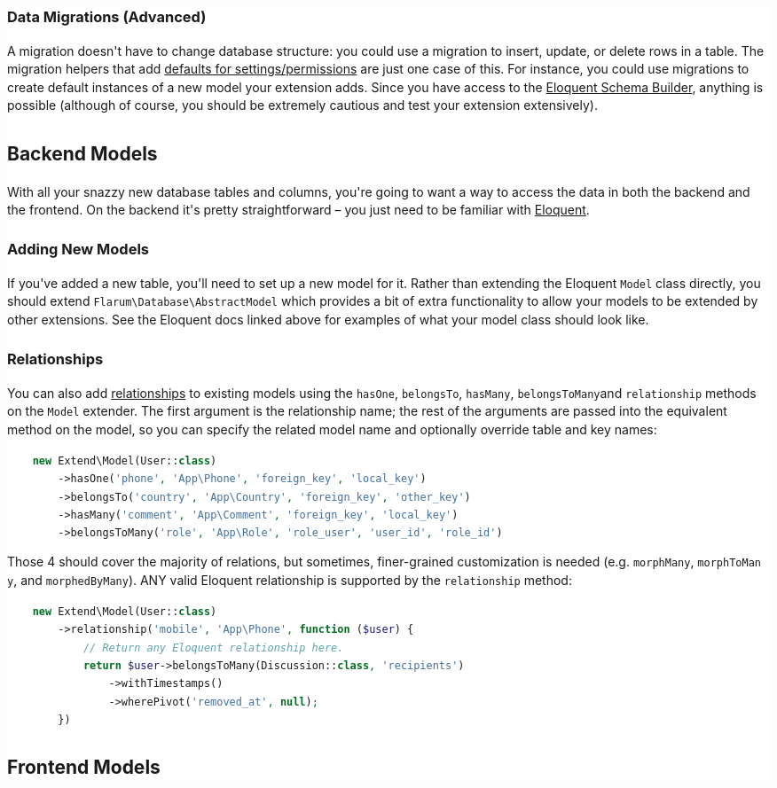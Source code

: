 ### Data Migrations (Advanced)

A migration doesn't have to change database structure: you could use a migration to insert, update, or delete rows in a table. The migration helpers that add [defaults for settings/permissions](#default-settings-and-permissions) are just one case of this. For instance, you could use migrations to create default instances of a new model your extension adds. Since you have access to the [Eloquent Schema Builder](https://laravel.com/docs/8.x/migrations#creating-tables), anything is possible (although of course, you should be extremely cautious and test your extension extensively).

## Backend Models

With all your snazzy new database tables and columns, you're going to want a way to access the data in both the backend and the frontend. On the backend it's pretty straightforward – you just need to be familiar with [Eloquent](https://laravel.com/docs/8.x/eloquent).

### Adding New Models

If you've added a new table, you'll need to set up a new model for it. Rather than extending the Eloquent `Model` class directly, you should extend `Flarum\Database\AbstractModel` which provides a bit of extra functionality to allow your models to be extended by other extensions. See the Eloquent docs linked above for examples of what your model class should look like.



### Relationships

You can also add [relationships](https://laravel.com/docs/8.x/eloquent-relationships) to existing models using the `hasOne`, `belongsTo`, `hasMany`,  `belongsToMany`and `relationship` methods on the `Model` extender. The first argument is the relationship name; the rest of the arguments are passed into the equivalent method on the model, so you can specify the related model name and optionally override table and key names:

```php
    new Extend\Model(User::class)
        ->hasOne('phone', 'App\Phone', 'foreign_key', 'local_key')
        ->belongsTo('country', 'App\Country', 'foreign_key', 'other_key')
        ->hasMany('comment', 'App\Comment', 'foreign_key', 'local_key')
        ->belongsToMany('role', 'App\Role', 'role_user', 'user_id', 'role_id')
```

Those 4 should cover the majority of relations, but sometimes, finer-grained customization is needed (e.g. `morphMany`, `morphToMany`, and `morphedByMany`). ANY valid Eloquent relationship is supported by the `relationship` method:

```php
    new Extend\Model(User::class)
        ->relationship('mobile', 'App\Phone', function ($user) {
            // Return any Eloquent relationship here.
            return $user->belongsToMany(Discussion::class, 'recipients')
                ->withTimestamps()
                ->wherePivot('removed_at', null);
        })
```

## Frontend Models
